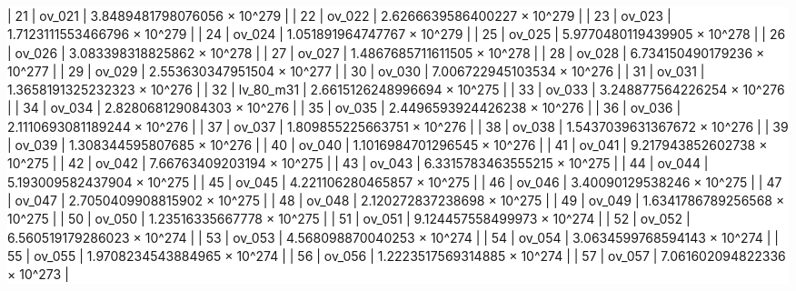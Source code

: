 | 21 | ov_021 | 3.8489481798076056 × 10^279 |
| 22 | ov_022 | 2.6266639586400227 × 10^279 |
| 23 | ov_023 | 1.7123111553466796 × 10^279 |
| 24 | ov_024 | 1.051891964747767 × 10^279 |
| 25 | ov_025 | 5.9770480119439905 × 10^278 |
| 26 | ov_026 | 3.083398318825862 × 10^278 |
| 27 | ov_027 | 1.4867685711611505 × 10^278 |
| 28 | ov_028 | 6.734150490179236 × 10^277 |
| 29 | ov_029 | 2.553630347951504 × 10^277 |
| 30 | ov_030 | 7.006722945103534 × 10^276 |
| 31 | ov_031 | 1.3658191325232323 × 10^276 |
| 32 | lv_80_m31 | 2.6615126248996694 × 10^275 |
| 33 | ov_033 | 3.248877564226254 × 10^276 |
| 34 | ov_034 | 2.828068129084303 × 10^276 |
| 35 | ov_035 | 2.4496593924426238 × 10^276 |
| 36 | ov_036 | 2.1110693081189244 × 10^276 |
| 37 | ov_037 | 1.809855225663751 × 10^276 |
| 38 | ov_038 | 1.5437039631367672 × 10^276 |
| 39 | ov_039 | 1.308344595807685 × 10^276 |
| 40 | ov_040 | 1.1016984701296545 × 10^276 |
| 41 | ov_041 | 9.217943852602738 × 10^275 |
| 42 | ov_042 | 7.66763409203194 × 10^275 |
| 43 | ov_043 | 6.3315783463555215 × 10^275 |
| 44 | ov_044 | 5.193009582437904 × 10^275 |
| 45 | ov_045 | 4.221106280465857 × 10^275 |
| 46 | ov_046 | 3.40090129538246 × 10^275 |
| 47 | ov_047 | 2.7050409908815902 × 10^275 |
| 48 | ov_048 | 2.120272837238698 × 10^275 |
| 49 | ov_049 | 1.6341786789256568 × 10^275 |
| 50 | ov_050 | 1.23516335667778 × 10^275 |
| 51 | ov_051 | 9.124457558499973 × 10^274 |
| 52 | ov_052 | 6.560519179286023 × 10^274 |
| 53 | ov_053 | 4.568098870040253 × 10^274 |
| 54 | ov_054 | 3.0634599768594143 × 10^274 |
| 55 | ov_055 | 1.9708234543884965 × 10^274 |
| 56 | ov_056 | 1.2223517569314885 × 10^274 |
| 57 | ov_057 | 7.061602094822336 × 10^273 |